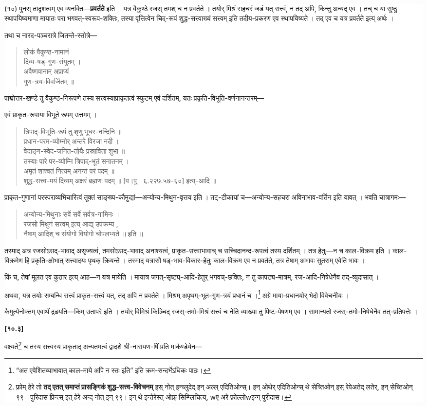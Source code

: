 (१०) पुनस् तादृशत्वम् एव व्यनक्ति—**प्रवर्तते** इति । यत्र वैकुण्ठे रजस् तमश् च न प्रवर्तते । तयोर् मिश्रं सहचरं जडं यत् सत्त्वं, न तद् अपि, किन्तु अन्यद् एव । तच् च या सुष्ठु स्थापयिष्यमाणा मायातः परा भगवत्-स्वरूप-शक्तिः, तस्या वृत्तित्वेन चिद्-रूपं शुद्ध-सत्त्वाख्यं सत्त्वम् इति तदीय-प्रकरण एव स्थापयिष्यते । तद् एव च यत्र प्रवर्तते इत्य् अर्थः । 

तथा च नारद-पञ्चरात्रे जितन्ते-स्तोत्रे—


> लोकं वैकुण्ठ-नामानं   
> दिव्य-षड्-गुण-संयुतम् ।  
> अवैष्णवानाम् अप्राप्यं   
> गुण-त्रय-विवर्जितम् ॥

पाद्मोत्तर-खण्डे तु वैकुण्ठ-निरूपणे तस्य सत्त्वस्याप्राकृतत्वं स्फुटम् एवं दर्शितम्, यतः प्रकृति-विभूति-वर्णनानन्तरम्—

एवं प्राकृत-रूपाया विभूते रूपम् उत्तमम् ।


> त्रिपाद्-विभूति-रूपं तु शृणु भूधर-नन्दिनि ॥  
> प्रधान-परम-व्योम्नोर् अन्तरे विरजा नदी ।  
> वेदाङ्ग-स्वेद-जनित-तोयैः प्रस्राविता शुभा ॥  
> तस्याः पारे पर-व्योम्नि त्रिपाद्-भूतं सनातनम् ।  
> अमृतं शाश्वतं नित्यम् अनन्तं परं पदम् ॥  
> शुद्ध-सत्त्व-मयं दिव्यम् अक्षरं ब्रह्मणः पदम् ॥ [प।पु। ६.२२७.५७-६०] इत्य्-आदि ॥

प्राकृत-गुणानां परस्पराव्यभिचारित्वं तूक्तं साङ्ख्य-कौमुद्यां—अन्योन्य-मिथुन-वृत्तय इति । तट्-टीकायां च—अन्योन्य-सहचरा अविनाभाव-वर्तिन इति यावत् । भवति चात्रागमः—


> अन्योन्य-मिथुनाः सर्वे सर्वे सर्वत्र-गामिनः ।   
> रजसो मिथुनं सत्त्वम् इत्य् आद्य् उपक्रम्य ,  
> नैषाम् आदिश् च संयोगो वियोगो चोपलभ्यते ॥ इति ॥

तस्माद् अत्र रजसोऽसद्-भावाद् असृज्यत्वं, तमसोऽसद्-भावाद् अनाश्यत्वं, प्राकृत-सत्त्वाभावाच् च सच्चिदानन्द-रूपत्वं तस्य दर्शितम् । तत्र हेतुः—न च काल-विक्रम इति । काल-विक्रमेण हि प्रकृति-क्षोभात् सत्त्वादयः पृथक् क्रियन्ते । तस्माद् यत्रासौ षड्-भाव-विकार-हेतुः काल-विक्रम एव न प्रवर्तते, तत्र तेषाम् अभावः सुतराम् एवेति भावः । 

किं च, तेषां मूलत एव कुठार इत्य् आह—न यत्र मायेति । मायात्र जगत्-सृष्ट्य्-आदि-हेतुर् भगवच्-छक्तिः, न तु कापट्य-मात्रम्, रज-आदि-निषेधेनैव तद्-व्युदासात् । 

अथवा, यत्र तयोः सम्बन्धि सत्त्वं प्राकृत-सत्त्वं यत्, तद् अपि न प्रवर्तते । मिश्रम् अपृथग्-भूत-गुण-त्रयं प्रधानं च ।[^११] अग्रे माया-प्रधानयोर् भेदो विवेचनीयः ।

[^११]:
     “अत एवेशितव्याभावात् काल-माये अपि न स्तः इति” इति क्रम-सन्दर्भेऽधिकः पाठः।


कैमुत्येनोक्तम् एवार्थं द्रढयति—किम् उतापरे इति । तयोर् विमिश्रं किञ्चिद् रजस्-तमो-मिश्रं सत्त्वं च नेति व्याख्या तु पिष्ट-पेषणम् एव । सामान्यतो रजस्-तमो-निषेधेनैव तत्-प्रतिपत्तेः ।

**[१०.३]**

वक्ष्यते[^१२] च तस्य सत्त्वस्य प्राकृताद् अन्यतमत्वं द्वादशे श्री-नारायण-र्षिं प्रति मार्कण्डेयेन—

[^१२]:
     फ़्रोम् हेरे तो **तद् एतत् समाप्तं प्रासङ्गिकं शुद्ध-सत्त्व-विवेचनम्** इस् नोत् इन्च्लुदेद् इन् अल्ल् एदितिओन्स्। इन् ओथेर् एदितिओन्स् थे सेच्तिओन् इस् रेपेअतेद् लतेर्, इन् सेच्तिओन् ९९। पुरिदास प्रिन्त्स् इत् हेरे अन्द् नोत् इन् ९९। इन् थे इन्तेरेस्त् ओफ़् सिम्प्लिचित्य्, wए अरे फ़ोल्लोwइन्ग् पुरीदास।
